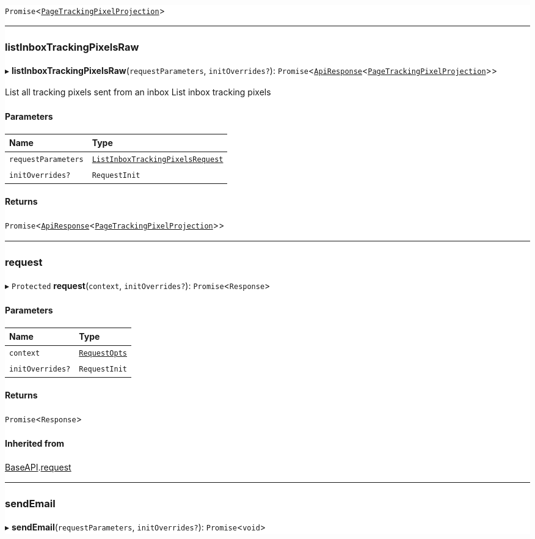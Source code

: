 `Promise`<[`PageTrackingPixelProjection`](../interfaces/PageTrackingPixelProjection.md)\>

___

### <a id="listinboxtrackingpixelsraw" name="listinboxtrackingpixelsraw"></a> listInboxTrackingPixelsRaw

▸ **listInboxTrackingPixelsRaw**(`requestParameters`, `initOverrides?`): `Promise`<[`ApiResponse`](../interfaces/ApiResponse.md)<[`PageTrackingPixelProjection`](../interfaces/PageTrackingPixelProjection.md)\>\>

List all tracking pixels sent from an inbox
List inbox tracking pixels

#### Parameters

| Name | Type |
| :------ | :------ |
| `requestParameters` | [`ListInboxTrackingPixelsRequest`](../interfaces/ListInboxTrackingPixelsRequest.md) |
| `initOverrides?` | `RequestInit` |

#### Returns

`Promise`<[`ApiResponse`](../interfaces/ApiResponse.md)<[`PageTrackingPixelProjection`](../interfaces/PageTrackingPixelProjection.md)\>\>

___

### <a id="request" name="request"></a> request

▸ `Protected` **request**(`context`, `initOverrides?`): `Promise`<`Response`\>

#### Parameters

| Name | Type |
| :------ | :------ |
| `context` | [`RequestOpts`](../interfaces/RequestOpts.md) |
| `initOverrides?` | `RequestInit` |

#### Returns

`Promise`<`Response`\>

#### Inherited from

[BaseAPI](BaseAPI.md).[request](BaseAPI.md#request)

___

### <a id="sendemail" name="sendemail"></a> sendEmail

▸ **sendEmail**(`requestParameters`, `initOverrides?`): `Promise`<`void`\>
